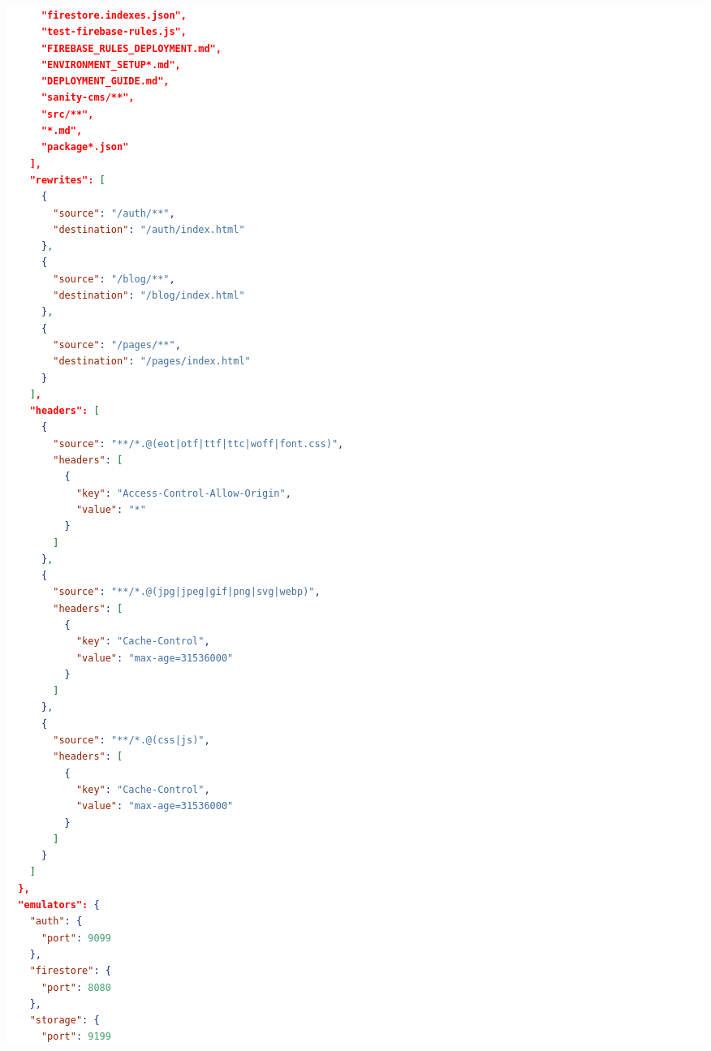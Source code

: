 ```json
      "firestore.indexes.json",
      "test-firebase-rules.js",
      "FIREBASE_RULES_DEPLOYMENT.md",
      "ENVIRONMENT_SETUP*.md",
      "DEPLOYMENT_GUIDE.md",
      "sanity-cms/**",
      "src/**",
      "*.md",
      "package*.json"
    ],
    "rewrites": [
      {
        "source": "/auth/**",
        "destination": "/auth/index.html"
      },
      {
        "source": "/blog/**",
        "destination": "/blog/index.html"
      },
      {
        "source": "/pages/**",
        "destination": "/pages/index.html"
      }
    ],
    "headers": [
      {
        "source": "**/*.@(eot|otf|ttf|ttc|woff|font.css)",
        "headers": [
          {
            "key": "Access-Control-Allow-Origin",
            "value": "*"
          }
        ]
      },
      {
        "source": "**/*.@(jpg|jpeg|gif|png|svg|webp)",
        "headers": [
          {
            "key": "Cache-Control",
            "value": "max-age=31536000"
          }
        ]
      },
      {
        "source": "**/*.@(css|js)",
        "headers": [
          {
            "key": "Cache-Control",
            "value": "max-age=31536000"
          }
        ]
      }
    ]
  },
  "emulators": {
    "auth": {
      "port": 9099
    },
    "firestore": {
      "port": 8080
    },
    "storage": {
      "port": 9199
```